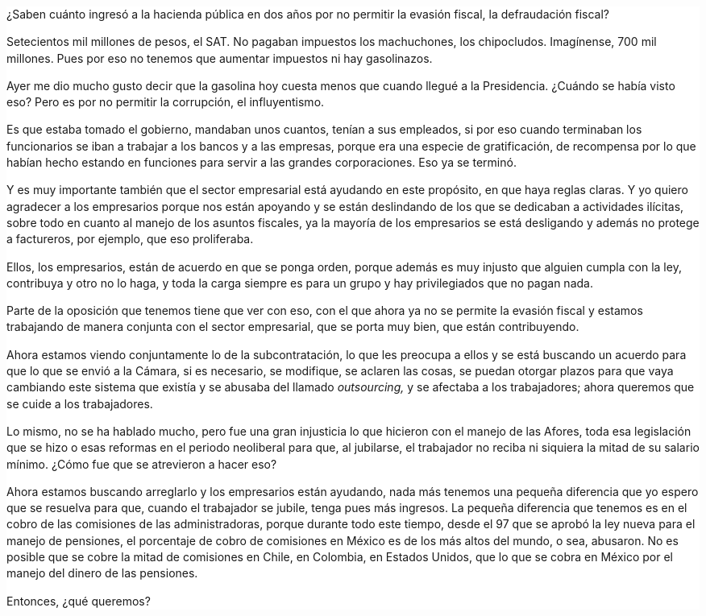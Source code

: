 ¿Saben cuánto ingresó a la hacienda pública en dos años por no permitir la
evasión fiscal, la defraudación fiscal?

Setecientos mil millones de pesos, el SAT. No pagaban impuestos los
machuchones, los chipocludos. Imagínense, 700 mil millones. Pues por eso no
tenemos que aumentar impuestos ni hay gasolinazos.

Ayer me dio mucho gusto decir que la gasolina hoy cuesta menos que cuando
llegué a la Presidencia. ¿Cuándo se había visto eso? Pero es por no permitir
la corrupción, el influyentismo.

Es que estaba tomado el gobierno, mandaban unos cuantos, tenían a sus
empleados, si por eso cuando terminaban los funcionarios se iban a trabajar a
los bancos y a las empresas, porque era una especie de gratificación, de
recompensa por lo que habían hecho estando en funciones para servir a las
grandes corporaciones. Eso ya se terminó.

Y es muy importante también que el sector empresarial está ayudando en este
propósito, en que haya reglas claras. Y yo quiero agradecer a los empresarios
porque nos están apoyando y se están deslindando de los que se dedicaban a
actividades ilícitas, sobre todo en cuanto al manejo de los asuntos fiscales,
ya la mayoría de los empresarios se está desligando y además no protege a
factureros, por ejemplo, que eso proliferaba.

Ellos, los empresarios, están de acuerdo en que se ponga orden, porque además
es muy injusto que alguien cumpla con la ley, contribuya y otro no lo haga, y
toda la carga siempre es para un grupo y hay privilegiados que no pagan nada.

Parte de la oposición que tenemos tiene que ver con eso, con el que ahora ya
no se permite la evasión fiscal y estamos trabajando de manera conjunta con el
sector empresarial, que se porta muy bien, que están contribuyendo.

Ahora estamos viendo conjuntamente lo de la subcontratación, lo que les
preocupa a ellos y se está buscando un acuerdo para que lo que se envió a la
Cámara, si es necesario, se modifique, se aclaren las cosas, se puedan otorgar
plazos para que vaya cambiando este sistema que existía y se abusaba del
llamado _outsourcing,_ y se afectaba a los trabajadores; ahora queremos que se
cuide a los trabajadores.

Lo mismo, no se ha hablado mucho, pero fue una gran injusticia lo que hicieron
con el manejo de las Afores, toda esa legislación que se hizo o esas reformas
en el periodo neoliberal para que, al jubilarse, el trabajador no reciba ni
siquiera la mitad de su salario mínimo. ¿Cómo fue que se atrevieron a hacer
eso?

Ahora estamos buscando arreglarlo y los empresarios están ayudando, nada más
tenemos una pequeña diferencia que yo espero que se resuelva para que, cuando
el trabajador se jubile, tenga pues más ingresos. La pequeña diferencia que
tenemos es en el cobro de las comisiones de las administradoras, porque
durante todo este tiempo, desde el 97 que se aprobó la ley nueva para el
manejo de pensiones, el porcentaje de cobro de comisiones en México es de los
más altos del mundo, o sea, abusaron. No es posible que se cobre la mitad de
comisiones en Chile, en Colombia, en Estados Unidos, que lo que se cobra en
México por el manejo del dinero de las pensiones.

Entonces, ¿qué queremos?
